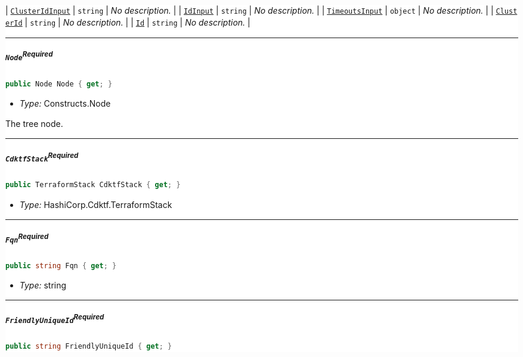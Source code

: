 | <code><a href="#@cdktf/provider-ionoscloud.dataIonoscloudPgVersions.DataIonoscloudPgVersions.property.clusterIdInput">ClusterIdInput</a></code> | <code>string</code> | *No description.* |
| <code><a href="#@cdktf/provider-ionoscloud.dataIonoscloudPgVersions.DataIonoscloudPgVersions.property.idInput">IdInput</a></code> | <code>string</code> | *No description.* |
| <code><a href="#@cdktf/provider-ionoscloud.dataIonoscloudPgVersions.DataIonoscloudPgVersions.property.timeoutsInput">TimeoutsInput</a></code> | <code>object</code> | *No description.* |
| <code><a href="#@cdktf/provider-ionoscloud.dataIonoscloudPgVersions.DataIonoscloudPgVersions.property.clusterId">ClusterId</a></code> | <code>string</code> | *No description.* |
| <code><a href="#@cdktf/provider-ionoscloud.dataIonoscloudPgVersions.DataIonoscloudPgVersions.property.id">Id</a></code> | <code>string</code> | *No description.* |

---

##### `Node`<sup>Required</sup> <a name="Node" id="@cdktf/provider-ionoscloud.dataIonoscloudPgVersions.DataIonoscloudPgVersions.property.node"></a>

```csharp
public Node Node { get; }
```

- *Type:* Constructs.Node

The tree node.

---

##### `CdktfStack`<sup>Required</sup> <a name="CdktfStack" id="@cdktf/provider-ionoscloud.dataIonoscloudPgVersions.DataIonoscloudPgVersions.property.cdktfStack"></a>

```csharp
public TerraformStack CdktfStack { get; }
```

- *Type:* HashiCorp.Cdktf.TerraformStack

---

##### `Fqn`<sup>Required</sup> <a name="Fqn" id="@cdktf/provider-ionoscloud.dataIonoscloudPgVersions.DataIonoscloudPgVersions.property.fqn"></a>

```csharp
public string Fqn { get; }
```

- *Type:* string

---

##### `FriendlyUniqueId`<sup>Required</sup> <a name="FriendlyUniqueId" id="@cdktf/provider-ionoscloud.dataIonoscloudPgVersions.DataIonoscloudPgVersions.property.friendlyUniqueId"></a>

```csharp
public string FriendlyUniqueId { get; }
```

